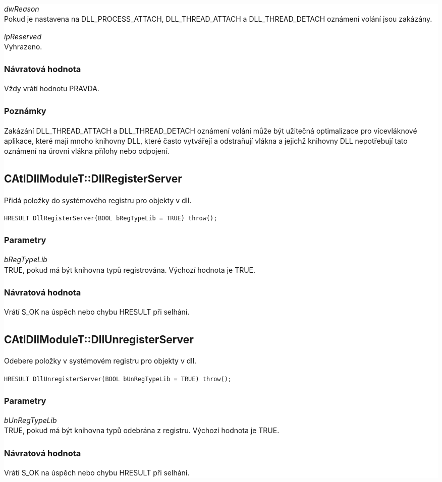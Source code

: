 *dwReason*<br/>
Pokud je nastavena na DLL_PROCESS_ATTACH, DLL_THREAD_ATTACH a DLL_THREAD_DETACH oznámení volání jsou zakázány.

*lpReserved*<br/>
Vyhrazeno.

### <a name="return-value"></a>Návratová hodnota

Vždy vrátí hodnotu PRAVDA.

### <a name="remarks"></a>Poznámky

Zakázání DLL_THREAD_ATTACH a DLL_THREAD_DETACH oznámení volání může být užitečná optimalizace pro vícevláknové aplikace, které mají mnoho knihovny DLL, které často vytvářejí a odstraňují vlákna a jejichž knihovny DLL nepotřebují tato oznámení na úrovni vlákna přílohy nebo odpojení.

## <a name="catldllmoduletdllregisterserver"></a><a name="dllregisterserver"></a>CAtlDllModuleT::DllRegisterServer

Přidá položky do systémového registru pro objekty v dll.

```
HRESULT DllRegisterServer(BOOL bRegTypeLib = TRUE) throw();
```

### <a name="parameters"></a>Parametry

*bRegTypeLib*<br/>
TRUE, pokud má být knihovna typů registrována. Výchozí hodnota je TRUE.

### <a name="return-value"></a>Návratová hodnota

Vrátí S_OK na úspěch nebo chybu HRESULT při selhání.

## <a name="catldllmoduletdllunregisterserver"></a><a name="dllunregisterserver"></a>CAtlDllModuleT::DllUnregisterServer

Odebere položky v systémovém registru pro objekty v dll.

```
HRESULT DllUnregisterServer(BOOL bUnRegTypeLib = TRUE) throw();
```

### <a name="parameters"></a>Parametry

*bUnRegTypeLib*<br/>
TRUE, pokud má být knihovna typů odebrána z registru. Výchozí hodnota je TRUE.

### <a name="return-value"></a>Návratová hodnota

Vrátí S_OK na úspěch nebo chybu HRESULT při selhání.
